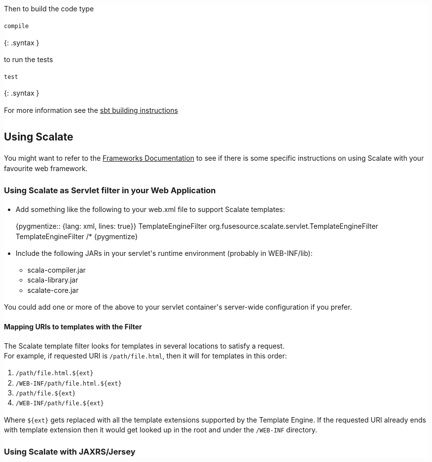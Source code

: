 Then to build the code type

    compile
{: .syntax }

to run the tests 

    test
{: .syntax }

For more information see the [sbt building instructions](http://scalate.fusesource.org/sbt.html)


## Using Scalate

You might want to refer to the [Frameworks Documentation](frameworks.html) to see if there is some specific instructions on using Scalate with your favourite web framework.

### Using Scalate as Servlet filter in your Web Application

* Add something like the following to your web.xml file to support Scalate templates:

  {pygmentize:: {lang: xml, lines: true}}
  <filter>
    <filter-name>TemplateEngineFilter</filter-name>
    <filter-class>org.fusesource.scalate.servlet.TemplateEngineFilter</filter-class>
  </filter>
  <filter-mapping>
    <filter-name>TemplateEngineFilter</filter-name>
    <url-pattern>/*</url-pattern>
  </filter-mapping>
  {pygmentize}

*  Include the following JARs in your servlet's runtime environment (probably in WEB-INF/lib):
    * scala-compiler.jar
    * scala-library.jar
    * scalate-core.jar

You could add one or more of the above to your servlet container's server-wide configuration if you prefer.

#### Mapping URIs to templates with the Filter

The Scalate template filter looks for templates in several locations to satisfy a request.  
For example, if requested URI is `/path/file.html`, then it will for templates in this order:

1. `/path/file.html.${ext}`
2. `/WEB-INF/path/file.html.${ext}`
3. `/path/file.${ext}`
4. `/WEB-INF/path/file.${ext}`

Where `${ext}` gets replaced with all the template extensions supported by the Template Engine.  If the requested
URI already ends with template extension then it would get looked up in the root and under the `/WEB-INF` directory.

### Using Scalate with JAXRS/Jersey
